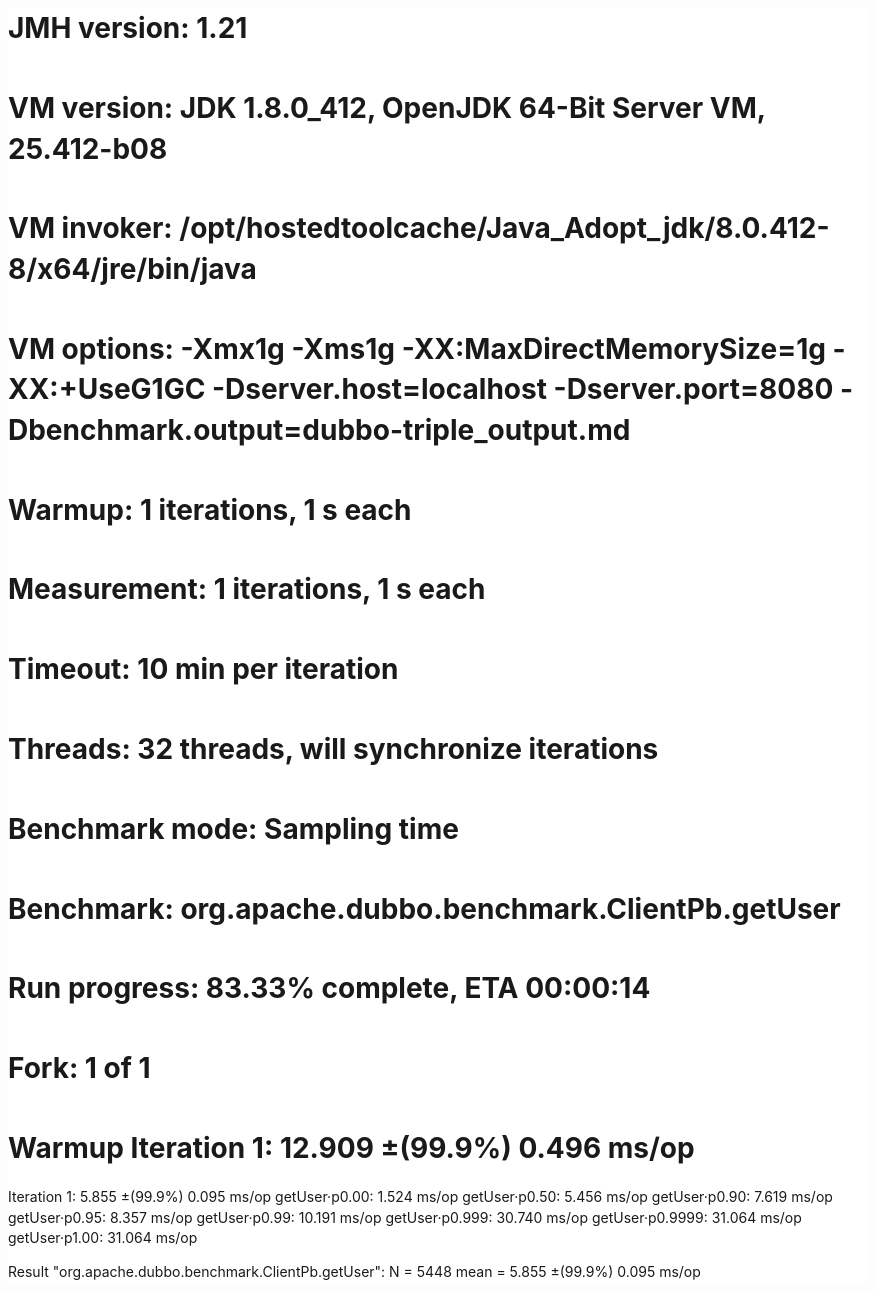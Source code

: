 # JMH version: 1.21
# VM version: JDK 1.8.0_412, OpenJDK 64-Bit Server VM, 25.412-b08
# VM invoker: /opt/hostedtoolcache/Java_Adopt_jdk/8.0.412-8/x64/jre/bin/java
# VM options: -Xmx1g -Xms1g -XX:MaxDirectMemorySize=1g -XX:+UseG1GC -Dserver.host=localhost -Dserver.port=8080 -Dbenchmark.output=dubbo-triple_output.md
# Warmup: 1 iterations, 1 s each
# Measurement: 1 iterations, 1 s each
# Timeout: 10 min per iteration
# Threads: 32 threads, will synchronize iterations
# Benchmark mode: Sampling time
# Benchmark: org.apache.dubbo.benchmark.ClientPb.getUser

# Run progress: 83.33% complete, ETA 00:00:14
# Fork: 1 of 1
# Warmup Iteration   1: 12.909 ±(99.9%) 0.496 ms/op
Iteration   1: 5.855 ±(99.9%) 0.095 ms/op
                 getUser·p0.00:   1.524 ms/op
                 getUser·p0.50:   5.456 ms/op
                 getUser·p0.90:   7.619 ms/op
                 getUser·p0.95:   8.357 ms/op
                 getUser·p0.99:   10.191 ms/op
                 getUser·p0.999:  30.740 ms/op
                 getUser·p0.9999: 31.064 ms/op
                 getUser·p1.00:   31.064 ms/op



Result "org.apache.dubbo.benchmark.ClientPb.getUser":
  N = 5448
  mean =      5.855 ±(99.9%) 0.095 ms/op
